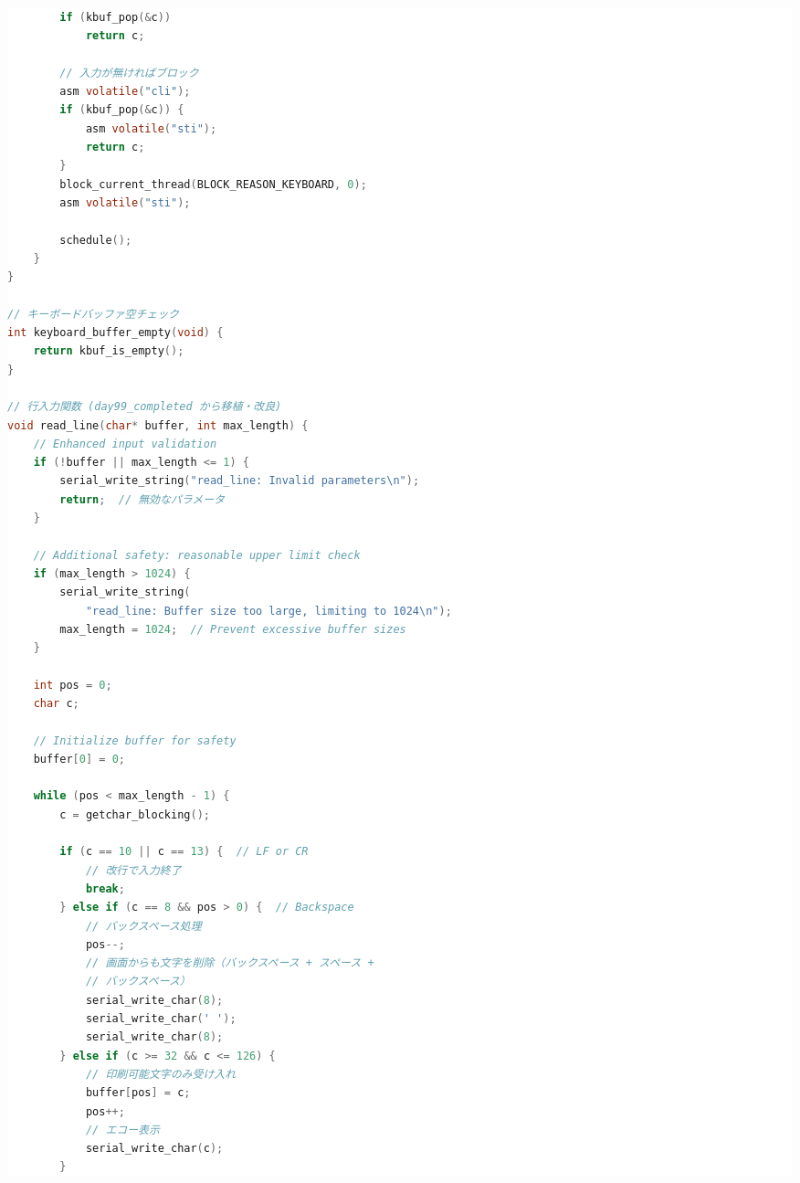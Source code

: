 ```c
        if (kbuf_pop(&c))
            return c;

        // 入力が無ければブロック
        asm volatile("cli");
        if (kbuf_pop(&c)) {
            asm volatile("sti");
            return c;
        }
        block_current_thread(BLOCK_REASON_KEYBOARD, 0);
        asm volatile("sti");

        schedule();
    }
}

// キーボードバッファ空チェック
int keyboard_buffer_empty(void) {
    return kbuf_is_empty();
}

// 行入力関数 (day99_completed から移植・改良)
void read_line(char* buffer, int max_length) {
    // Enhanced input validation
    if (!buffer || max_length <= 1) {
        serial_write_string("read_line: Invalid parameters\n");
        return;  // 無効なパラメータ
    }

    // Additional safety: reasonable upper limit check
    if (max_length > 1024) {
        serial_write_string(
            "read_line: Buffer size too large, limiting to 1024\n");
        max_length = 1024;  // Prevent excessive buffer sizes
    }

    int pos = 0;
    char c;

    // Initialize buffer for safety
    buffer[0] = 0;

    while (pos < max_length - 1) {
        c = getchar_blocking();

        if (c == 10 || c == 13) {  // LF or CR
            // 改行で入力終了
            break;
        } else if (c == 8 && pos > 0) {  // Backspace
            // バックスペース処理
            pos--;
            // 画面からも文字を削除（バックスペース + スペース +
            // バックスペース）
            serial_write_char(8);
            serial_write_char(' ');
            serial_write_char(8);
        } else if (c >= 32 && c <= 126) {
            // 印刷可能文字のみ受け入れ
            buffer[pos] = c;
            pos++;
            // エコー表示
            serial_write_char(c);
        }
```